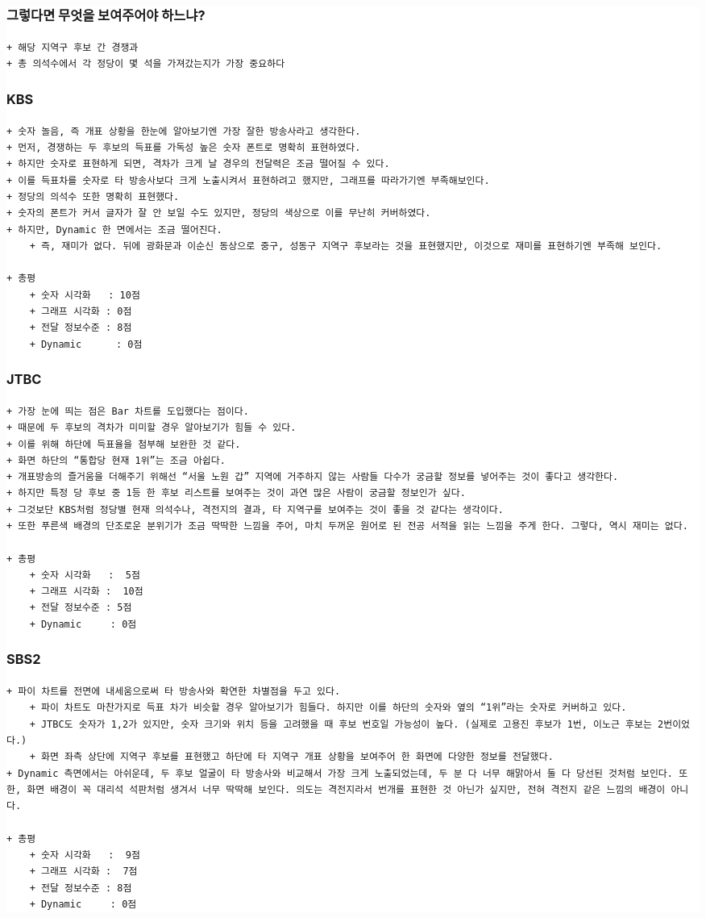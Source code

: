 ### 그렇다면 무엇을 보여주어야 하느냐?

	+ 해당 지역구 후보 간 경쟁과 
	+ 총 의석수에서 각 정당이 몇 석을 가져갔는지가 가장 중요하다

### KBS 

	+ 숫자 놀음, 즉 개표 상황을 한눈에 알아보기엔 가장 잘한 방송사라고 생각한다.
	+ 먼저, 경쟁하는 두 후보의 득표를 가독성 높은 숫자 폰트로 명확히 표현하였다. 
	+ 하지만 숫자로 표현하게 되면, 격차가 크게 날 경우의 전달력은 조금 떨어질 수 있다. 
	+ 이를 득표차를 숫자로 타 방송사보다 크게 노출시켜서 표현하려고 했지만, 그래프를 따라가기엔 부족해보인다. 
	+ 정당의 의석수 또한 명확히 표현했다. 
	+ 숫자의 폰트가 커서 글자가 잘 안 보일 수도 있지만, 정당의 색상으로 이를 무난히 커버하였다. 
	+ 하지만, Dynamic 한 면에서는 조금 떨어진다. 
	    + 즉, 재미가 없다. 뒤에 광화문과 이순신 동상으로 중구, 성동구 지역구 후보라는 것을 표현했지만, 이것으로 재미를 표현하기엔 부족해 보인다.

	+ 총평 
	    + 숫자 시각화   : 10점
	    + 그래프 시각화 : 0점
	    + 전달 정보수준 : 8점
	    + Dynamic      : 0점 

### JTBC

	+ 가장 눈에 띄는 점은 Bar 차트를 도입했다는 점이다. 
	+ 때문에 두 후보의 격차가 미미할 경우 알아보기가 힘들 수 있다. 
	+ 이를 위해 하단에 득표율을 첨부해 보완한 것 같다. 
	+ 화면 하단의 “통합당 현재 1위”는 조금 아쉽다. 
	+ 개표방송의 즐거움을 더해주기 위해선 “서울 노원 갑” 지역에 거주하지 않는 사람들 다수가 궁금할 정보를 넣어주는 것이 좋다고 생각한다. 
	+ 하지만 특정 당 후보 중 1등 한 후보 리스트를 보여주는 것이 과연 많은 사람이 궁금할 정보인가 싶다. 
	+ 그것보단 KBS처럼 정당별 현재 의석수나, 격전지의 결과, 타 지역구를 보여주는 것이 좋을 것 같다는 생각이다.
	+ 또한 푸른색 배경의 단조로운 분위기가 조금 딱딱한 느낌을 주어, 마치 두꺼운 원어로 된 전공 서적을 읽는 느낌을 주게 한다. 그렇다, 역시 재미는 없다.

	+ 총평 
	    + 숫자 시각화   :  5점
	    + 그래프 시각화 :  10점
	    + 전달 정보수준 : 5점
	    + Dynamic     : 0점 

### SBS2

	+ 파이 차트를 전면에 내세움으로써 타 방송사와 확연한 차별점을 두고 있다. 
	    + 파이 차트도 마찬가지로 득표 차가 비슷할 경우 알아보기가 힘들다. 하지만 이를 하단의 숫자와 옆의 “1위”라는 숫자로 커버하고 있다.
	    + JTBC도 숫자가 1,2가 있지만, 숫자 크기와 위치 등을 고려했을 때 후보 번호일 가능성이 높다. (실제로 고용진 후보가 1번, 이노근 후보는 2번이었다.) 
	    + 화면 좌측 상단에 지역구 후보를 표현했고 하단에 타 지역구 개표 상황을 보여주어 한 화면에 다양한 정보를 전달했다.
	+ Dynamic 측면에서는 아쉬운데, 두 후보 얼굴이 타 방송사와 비교해서 가장 크게 노출되었는데, 두 분 다 너무 해맑아서 둘 다 당선된 것처럼 보인다. 또한, 화면 배경이 꼭 대리석 석판처럼 생겨서 너무 딱딱해 보인다. 의도는 격전지라서 번개를 표현한 것 아닌가 싶지만, 전혀 격전지 같은 느낌의 배경이 아니다. 

	+ 총평 
	    + 숫자 시각화   :  9점
	    + 그래프 시각화 :  7점
	    + 전달 정보수준 : 8점
	    + Dynamic     : 0점 

